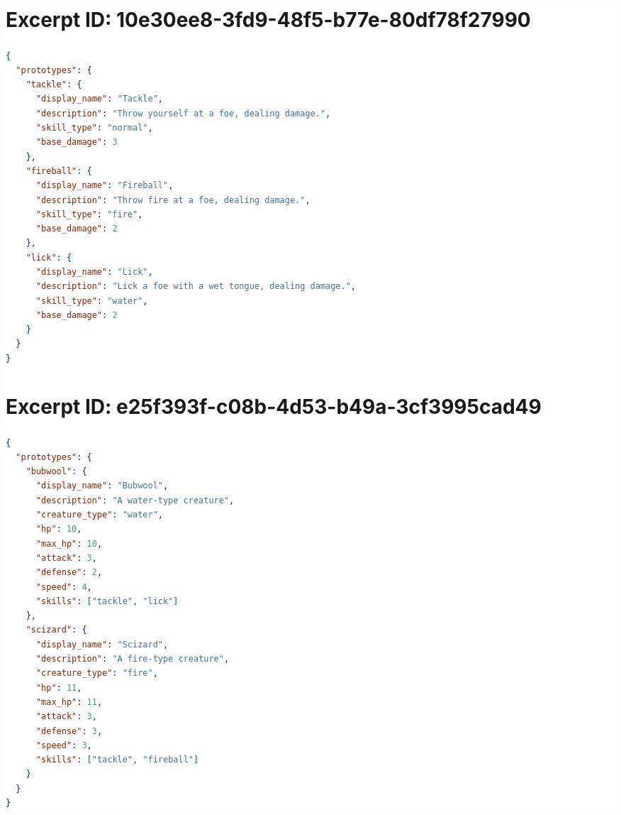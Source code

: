 # Excerpt ID: 10e30ee8-3fd9-48f5-b77e-80df78f27990
```json main_game/content/skill.json
{
  "prototypes": {
    "tackle": {
      "display_name": "Tackle",
      "description": "Throw yourself at a foe, dealing damage.",
      "skill_type": "normal",
      "base_damage": 3
    },
    "fireball": {
      "display_name": "Fireball",
      "description": "Throw fire at a foe, dealing damage.",
      "skill_type": "fire",
      "base_damage": 2
    },
    "lick": {
      "display_name": "Lick",
      "description": "Lick a foe with a wet tongue, dealing damage.",
      "skill_type": "water",
      "base_damage": 2
    }
  }
}
```

# Excerpt ID: e25f393f-c08b-4d53-b49a-3cf3995cad49
```json main_game/content/creature.json
{
  "prototypes": {
    "bubwool": {
      "display_name": "Bubwool",
      "description": "A water-type creature",
      "creature_type": "water",
      "hp": 10,
      "max_hp": 10,
      "attack": 3,
      "defense": 2,
      "speed": 4,
      "skills": ["tackle", "lick"]
    },
    "scizard": {
      "display_name": "Scizard",
      "description": "A fire-type creature",
      "creature_type": "fire",
      "hp": 11,
      "max_hp": 11,
      "attack": 3,
      "defense": 3,
      "speed": 3,
      "skills": ["tackle", "fireball"]
    }
  }
}
```
